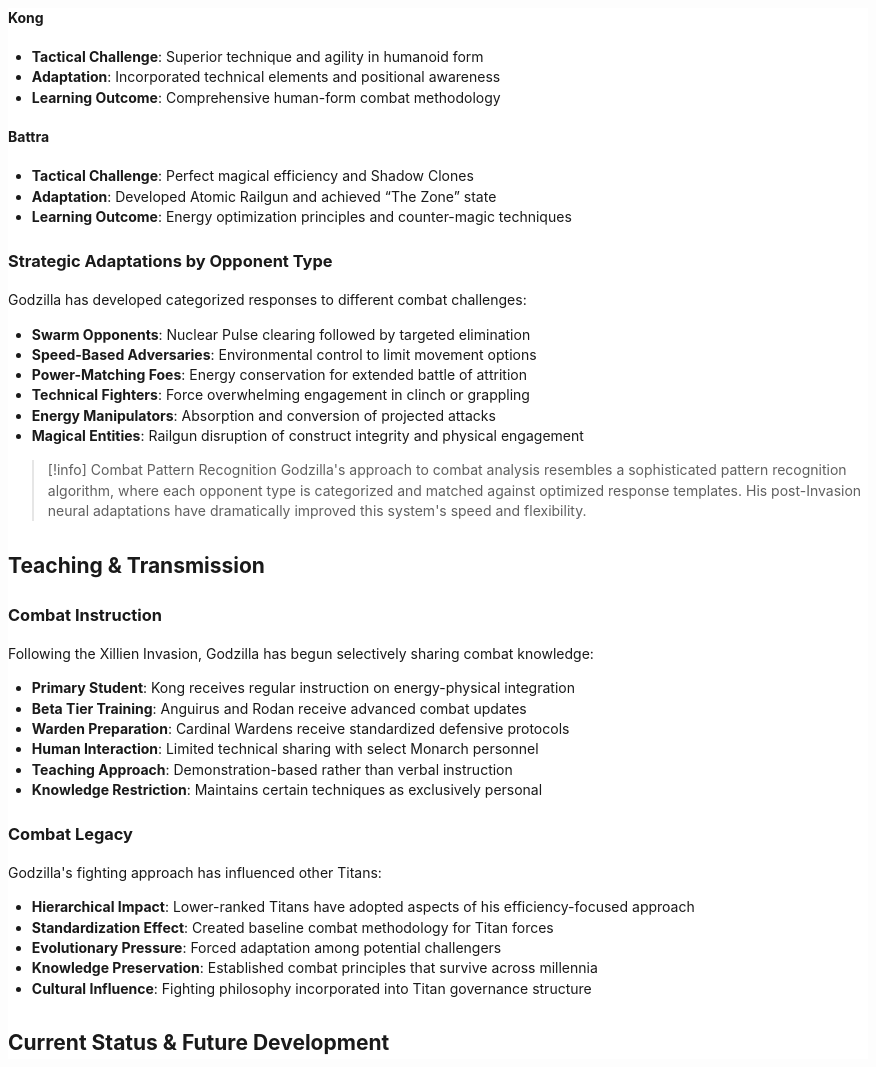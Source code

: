 #### Kong

- **Tactical Challenge**: Superior technique and agility in humanoid form
- **Adaptation**: Incorporated technical elements and positional awareness
- **Learning Outcome**: Comprehensive human-form combat methodology

#### Battra

- **Tactical Challenge**: Perfect magical efficiency and Shadow Clones
- **Adaptation**: Developed Atomic Railgun and achieved “The Zone” state
- **Learning Outcome**: Energy optimization principles and counter-magic techniques

### Strategic Adaptations by Opponent Type

Godzilla has developed categorized responses to different combat challenges:

- **Swarm Opponents**: Nuclear Pulse clearing followed by targeted elimination
- **Speed-Based Adversaries**: Environmental control to limit movement options
- **Power-Matching Foes**: Energy conservation for extended battle of attrition
- **Technical Fighters**: Force overwhelming engagement in clinch or grappling
- **Energy Manipulators**: Absorption and conversion of projected attacks
- **Magical Entities**: Railgun disruption of construct integrity and physical engagement

> [!info] Combat Pattern Recognition
> Godzilla's approach to combat analysis resembles a sophisticated pattern recognition algorithm, where each opponent type is categorized and matched against optimized response templates. His post-Invasion neural adaptations have dramatically improved this system's speed and flexibility.

## Teaching & Transmission

### Combat Instruction

Following the Xillien Invasion, Godzilla has begun selectively sharing combat knowledge:

- **Primary Student**: Kong receives regular instruction on energy-physical integration
- **Beta Tier Training**: Anguirus and Rodan receive advanced combat updates
- **Warden Preparation**: Cardinal Wardens receive standardized defensive protocols
- **Human Interaction**: Limited technical sharing with select Monarch personnel
- **Teaching Approach**: Demonstration-based rather than verbal instruction
- **Knowledge Restriction**: Maintains certain techniques as exclusively personal

### Combat Legacy

Godzilla's fighting approach has influenced other Titans:

- **Hierarchical Impact**: Lower-ranked Titans have adopted aspects of his efficiency-focused approach
- **Standardization Effect**: Created baseline combat methodology for Titan forces
- **Evolutionary Pressure**: Forced adaptation among potential challengers
- **Knowledge Preservation**: Established combat principles that survive across millennia
- **Cultural Influence**: Fighting philosophy incorporated into Titan governance structure

## Current Status & Future Development
